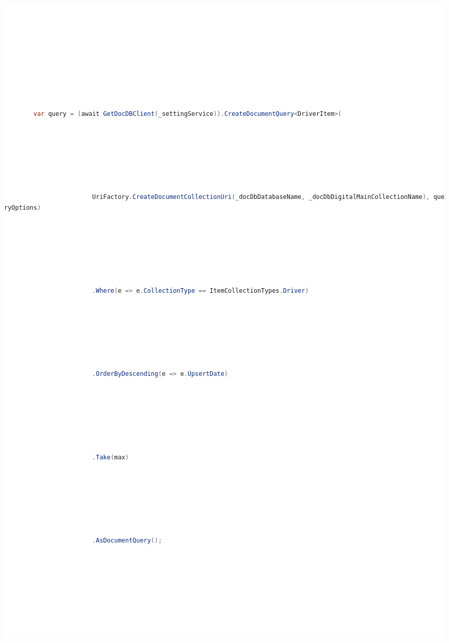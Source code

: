 ```csharp










        var query = (await GetDocDBClient(_settingService)).CreateDocumentQuery<DriverItem>(







                        UriFactory.CreateDocumentCollectionUri(_docDbDatabaseName, _docDbDigitalMainCollectionName), queryOptions)







                        .Where(e => e.CollectionType == ItemCollectionTypes.Driver)







                        .OrderByDescending(e => e.UpsertDate)







                        .Take(max)







                        .AsDocumentQuery();











```